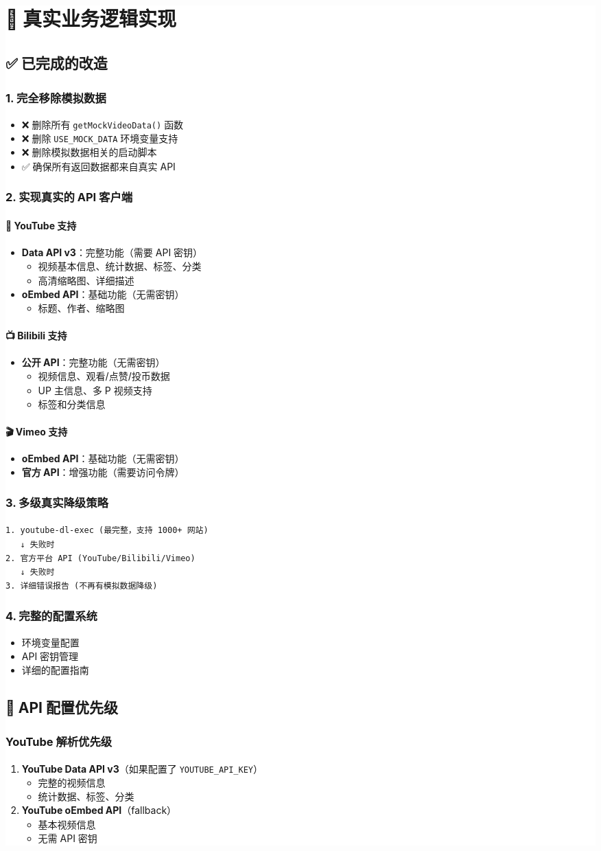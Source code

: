 # 🎯 真实业务逻辑实现

## ✅ 已完成的改造

### 1. 完全移除模拟数据
- ❌ 删除所有 `getMockVideoData()` 函数
- ❌ 删除 `USE_MOCK_DATA` 环境变量支持
- ❌ 删除模拟数据相关的启动脚本
- ✅ 确保所有返回数据都来自真实 API

### 2. 实现真实的 API 客户端

#### 🎥 YouTube 支持
- **Data API v3**：完整功能（需要 API 密钥）
  - 视频基本信息、统计数据、标签、分类
  - 高清缩略图、详细描述
- **oEmbed API**：基础功能（无需密钥）
  - 标题、作者、缩略图

#### 📺 Bilibili 支持
- **公开 API**：完整功能（无需密钥）
  - 视频信息、观看/点赞/投币数据
  - UP 主信息、多 P 视频支持
  - 标签和分类信息

#### 🎬 Vimeo 支持
- **oEmbed API**：基础功能（无需密钥）
- **官方 API**：增强功能（需要访问令牌）

### 3. 多级真实降级策略

```
1. youtube-dl-exec (最完整，支持 1000+ 网站)
   ↓ 失败时
2. 官方平台 API (YouTube/Bilibili/Vimeo)
   ↓ 失败时
3. 详细错误报告 (不再有模拟数据降级)
```

### 4. 完整的配置系统
- 环境变量配置
- API 密钥管理
- 详细的配置指南

## 🔧 API 配置优先级

### YouTube 解析优先级
1. **YouTube Data API v3**（如果配置了 `YOUTUBE_API_KEY`）
   - 完整的视频信息
   - 统计数据、标签、分类
2. **YouTube oEmbed API**（fallback）
   - 基本视频信息
   - 无需 API 密钥
